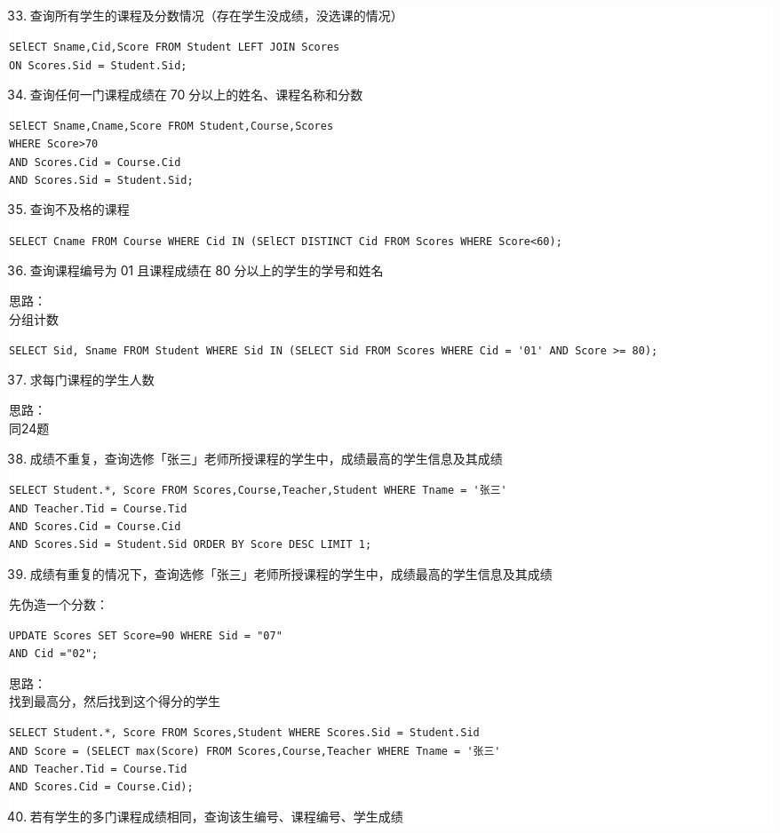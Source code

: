 33. 查询所有学生的课程及分数情况（存在学生没成绩，没选课的情况）

```
SElECT Sname,Cid,Score FROM Student LEFT JOIN Scores
ON Scores.Sid = Student.Sid;
```

34. 查询任何一门课程成绩在 70 分以上的姓名、课程名称和分数

```
SElECT Sname,Cname,Score FROM Student,Course,Scores 
WHERE Score>70
AND Scores.Cid = Course.Cid
AND Scores.Sid = Student.Sid;
```

35. 查询不及格的课程

```
SELECT Cname FROM Course WHERE Cid IN (SElECT DISTINCT Cid FROM Scores WHERE Score<60);
```

36. 查询课程编号为 01 且课程成绩在 80 分以上的学生的学号和姓名

思路：</br>分组计数

```
SELECT Sid, Sname FROM Student WHERE Sid IN (SELECT Sid FROM Scores WHERE Cid = '01' AND Score >= 80);
```

37. 求每门课程的学生人数

思路：</br>同24题

38. 成绩不重复，查询选修「张三」老师所授课程的学生中，成绩最高的学生信息及其成绩

```
SELECT Student.*, Score FROM Scores,Course,Teacher,Student WHERE Tname = '张三' 
AND Teacher.Tid = Course.Tid
AND Scores.Cid = Course.Cid
AND Scores.Sid = Student.Sid ORDER BY Score DESC LIMIT 1;
```

39. 成绩有重复的情况下，查询选修「张三」老师所授课程的学生中，成绩最高的学生信息及其成绩

先伪造一个分数：
```
UPDATE Scores SET Score=90 WHERE Sid = "07"
AND Cid ="02";
```
思路：</br>找到最高分，然后找到这个得分的学生

```
SELECT Student.*, Score FROM Scores,Student WHERE Scores.Sid = Student.Sid
AND Score = (SELECT max(Score) FROM Scores,Course,Teacher WHERE Tname = '张三' 
AND Teacher.Tid = Course.Tid
AND Scores.Cid = Course.Cid);
```

40. 若有学生的多门课程成绩相同，查询该生编号、课程编号、学生成绩
